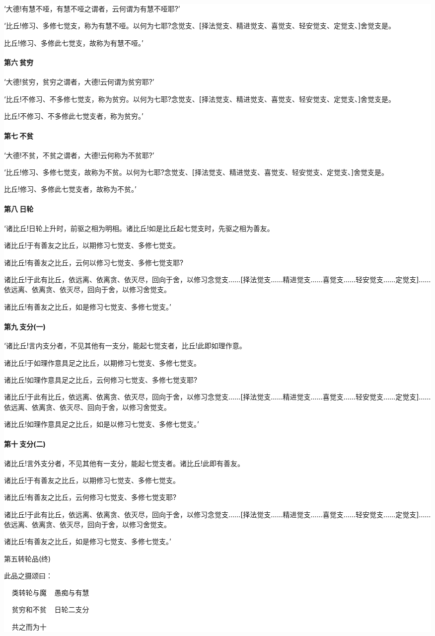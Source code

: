 ‘大德!有慧不哑，有慧不哑之谓者，云何谓为有慧不哑耶?’

‘比丘!修习、多修七觉支，称为有慧不哑。以何为七耶?念觉支、[择法觉支、精进觉支、喜觉支、轻安觉支、定觉支、]舍觉支是。

比丘!修习、多修此七觉支，故称为有慧不哑。’

#### 第六 贫穷 <a name="46_46"></a>

‘大德!贫穷，贫穷之谓者，大德!云何谓为贫穷耶?’

‘比丘!不修习、不多修七觉支，称为贫穷。以何为七耶?念觉支、[择法觉支、精进觉支、喜觉支、轻安觉支、定觉支、]舍觉支是。

比丘!不修习、不多修此七觉支者，称为贫穷。’

#### 第七 不贫 <a name="46_47"></a>

‘大德!不贫，不贫之谓者，大德!云何称为不贫耶?’

‘比丘!修习、多修七觉支，故称为不贫。以何为七耶?念觉支、[择法觉支、精进觉支、喜觉支、轻安觉支、定觉支、]舍觉支是。

比丘!修习、多修此七觉支者，故称为不贫。’

#### 第八 日轮 <a name="46_48"></a>

‘诸比丘!日轮上升时，前驱之相为明相。诸比丘!如是比丘起七觉支时，先驱之相为善友。

诸比丘!于有善友之比丘，以期修习七觉支、多修七觉支。

诸比丘!有善友之比丘，云何以修习七觉支、多修七觉支耶?

诸比丘!于此有比丘，依远离、依离贪、依灭尽，回向于舍，以修习念觉支……[择法觉支……精进觉支……喜觉支……轻安觉支……定觉支]……依远离、依离贪、依灭尽，回向于舍，以修习舍觉支。

诸比丘!有善友之比丘，如是修习七觉支、多修七觉支。’

#### 第九 支分(一) <a name="46_49"></a>

‘诸比丘!言内支分者，不见其他有一支分，能起七觉支者，比丘!此即如理作意。

诸比丘!于如理作意具足之比丘，以期修习七觉支、多修七觉支。

诸比丘!如理作意具足之比丘，云何修习七觉支、多修七觉支耶?

诸比丘!于此有比丘，依远离、依离贪、依灭尽，回向于舍，以修习念觉支……[择法觉支……精进觉支……喜觉支……轻安觉支……定觉支]……依远离、依离贪、依灭尽、回向于舍，以修习舍觉支。

诸比丘!如理作意具足之比丘，如是以修习七觉支、多修七觉支。’

#### 第十 支分(二) <a name="46_50"></a>

诸比丘!言外支分者，不见其他有一支分，能起七觉支者。诸比丘!此即有善友。

诸比丘!于有善友之比丘，以期修习七觉支、多修七觉支。

诸比丘!有善友之比丘，云何修习七觉支、多修七觉支耶?

诸比丘!于此有比丘，依远离、依离贪、依灭尽，回向于舍，以修习念觉支……[择法觉支……精进觉支……喜觉支……轻安觉支……定觉支]……依远离、依离贪、依灭尽，回向于舍，以修习舍觉支。

诸比丘!有善友之比丘，如是修习七觉支、多修七觉支。’

第五转轮品(终)

此品之摄颂曰：

&nbsp;&nbsp;&nbsp;&nbsp;类转轮与魔&nbsp;&nbsp;&nbsp;&nbsp;愚痴与有慧

&nbsp;&nbsp;&nbsp;&nbsp;贫穷和不贫&nbsp;&nbsp;&nbsp;&nbsp;日轮二支分

&nbsp;&nbsp;&nbsp;&nbsp;共之而为十